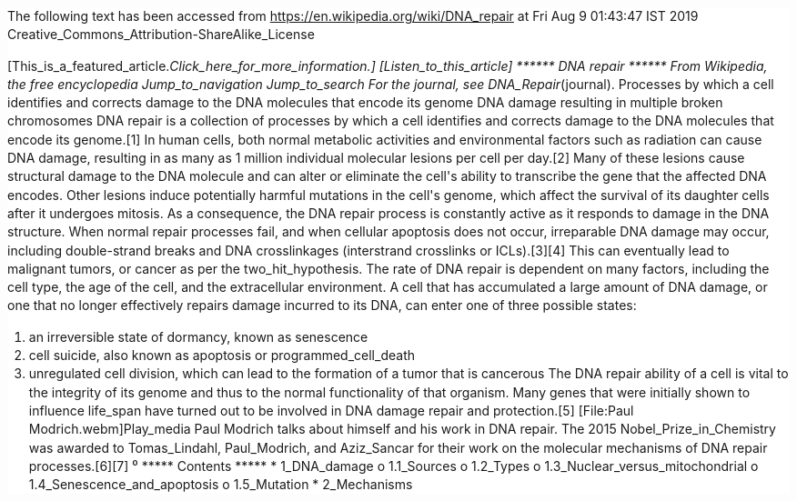 The following text has been accessed from https://en.wikipedia.org/wiki/DNA_repair at Fri Aug 9 01:43:47 IST 2019
Creative_Commons_Attribution-ShareAlike_License





















[This_is_a_featured_article._Click_here_for_more_information.]
[Listen_to_this_article]
****** DNA repair ******
From Wikipedia, the free encyclopedia
Jump_to_navigation Jump_to_search
For the journal, see DNA_Repair_(journal).
Processes by which a cell identifies and corrects damage to the DNA molecules
that encode its genome
DNA damage resulting in multiple broken chromosomes
DNA repair is a collection of processes by which a cell identifies and corrects
damage to the DNA molecules that encode its genome.[1] In human cells, both
normal metabolic activities and environmental factors such as radiation can
cause DNA damage, resulting in as many as 1 million individual molecular
lesions per cell per day.[2] Many of these lesions cause structural damage to
the DNA molecule and can alter or eliminate the cell's ability to transcribe
the gene that the affected DNA encodes. Other lesions induce potentially
harmful mutations in the cell's genome, which affect the survival of its
daughter cells after it undergoes mitosis. As a consequence, the DNA repair
process is constantly active as it responds to damage in the DNA structure.
When normal repair processes fail, and when cellular apoptosis does not occur,
irreparable DNA damage may occur, including double-strand breaks and DNA
crosslinkages (interstrand crosslinks or ICLs).[3][4] This can eventually lead
to malignant tumors, or cancer as per the two_hit_hypothesis.
The rate of DNA repair is dependent on many factors, including the cell type,
the age of the cell, and the extracellular environment. A cell that has
accumulated a large amount of DNA damage, or one that no longer effectively
repairs damage incurred to its DNA, can enter one of three possible states:
   1. an irreversible state of dormancy, known as senescence
   2. cell suicide, also known as apoptosis or programmed_cell_death
   3. unregulated cell division, which can lead to the formation of a tumor
      that is cancerous
The DNA repair ability of a cell is vital to the integrity of its genome and
thus to the normal functionality of that organism. Many genes that were
initially shown to influence life_span have turned out to be involved in DNA
damage repair and protection.[5]
[File:Paul Modrich.webm]Play_media
Paul Modrich talks about himself and his work in DNA repair.
The 2015 Nobel_Prize_in_Chemistry was awarded to Tomas_Lindahl, Paul_Modrich,
and Aziz_Sancar for their work on the molecular mechanisms of DNA repair
processes.[6][7]
⁰
***** Contents *****
    * 1_DNA_damage
          o 1.1_Sources
          o 1.2_Types
          o 1.3_Nuclear_versus_mitochondrial
          o 1.4_Senescence_and_apoptosis
          o 1.5_Mutation
    * 2_Mechanisms